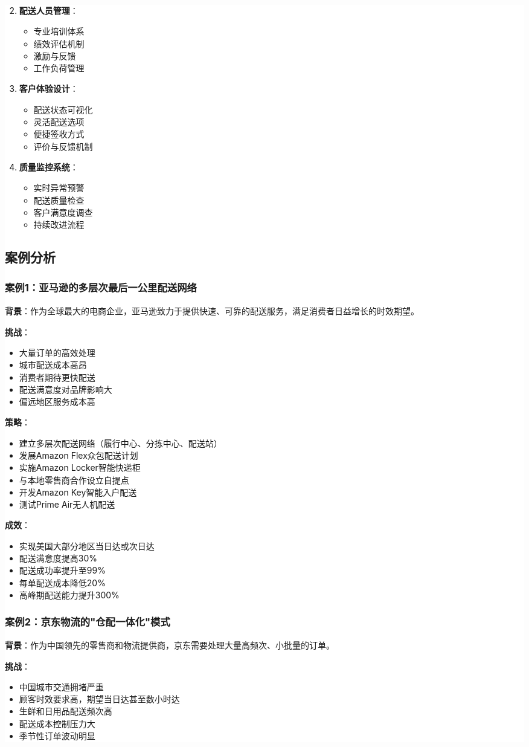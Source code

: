 2. **配送人员管理**：
   - 专业培训体系
   - 绩效评估机制
   - 激励与反馈
   - 工作负荷管理

3. **客户体验设计**：
   - 配送状态可视化
   - 灵活配送选项
   - 便捷签收方式
   - 评价与反馈机制

4. **质量监控系统**：
   - 实时异常预警
   - 配送质量检查
   - 客户满意度调查
   - 持续改进流程

## 案例分析

### 案例1：亚马逊的多层次最后一公里配送网络

**背景**：作为全球最大的电商企业，亚马逊致力于提供快速、可靠的配送服务，满足消费者日益增长的时效期望。

**挑战**：
- 大量订单的高效处理
- 城市配送成本高昂
- 消费者期待更快配送
- 配送满意度对品牌影响大
- 偏远地区服务成本高

**策略**：
- 建立多层次配送网络（履行中心、分拣中心、配送站）
- 发展Amazon Flex众包配送计划
- 实施Amazon Locker智能快递柜
- 与本地零售商合作设立自提点
- 开发Amazon Key智能入户配送
- 测试Prime Air无人机配送

**成效**：
- 实现美国大部分地区当日达或次日达
- 配送满意度提高30%
- 配送成功率提升至99%
- 每单配送成本降低20%
- 高峰期配送能力提升300%

### 案例2：京东物流的"仓配一体化"模式

**背景**：作为中国领先的零售商和物流提供商，京东需要处理大量高频次、小批量的订单。

**挑战**：
- 中国城市交通拥堵严重
- 顾客时效要求高，期望当日达甚至数小时达
- 生鲜和日用品配送频次高
- 配送成本控制压力大
- 季节性订单波动明显
